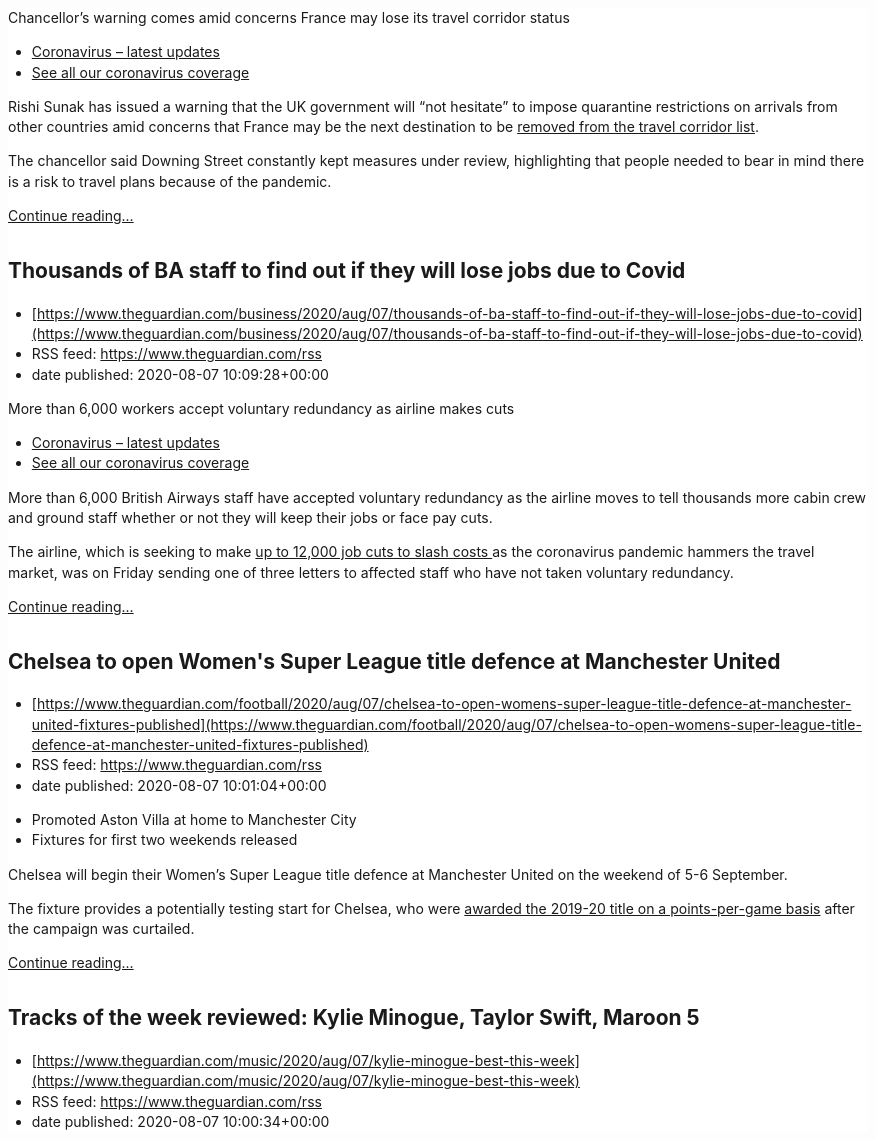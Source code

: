 <p>Chancellor’s warning comes amid concerns France may lose its travel corridor status</p><ul><li><a href="https://www.theguardian.com/world/series/coronavirus-live/latest">Coronavirus – latest updates</a></li><li><a href="https://www.theguardian.com/world/coronavirus-outbreak">See all our coronavirus coverage</a></li></ul><p>Rishi Sunak has issued a warning that the UK government will “not hesitate” to impose quarantine restrictions on arrivals from other countries amid concerns that France may be the next destination to be <a href="https://www.theguardian.com/world/2020/aug/06/belgium-to-be-added-to-england-coronavirus-quarantine-list">removed from the travel corridor list</a>.</p><p>The chancellor said Downing Street constantly kept measures under review, highlighting that people needed to bear in mind there is a risk to travel plans because of the pandemic.</p> <a href="https://www.theguardian.com/world/2020/aug/07/rishi-sunak-uk-will-not-hesitate-add-nations-quarantine-list">Continue reading...</a>

## Thousands of BA staff to find out if they will lose jobs due to Covid
 - [https://www.theguardian.com/business/2020/aug/07/thousands-of-ba-staff-to-find-out-if-they-will-lose-jobs-due-to-covid](https://www.theguardian.com/business/2020/aug/07/thousands-of-ba-staff-to-find-out-if-they-will-lose-jobs-due-to-covid)
 - RSS feed: https://www.theguardian.com/rss
 - date published: 2020-08-07 10:09:28+00:00

<p>More than 6,000 workers accept voluntary redundancy as airline makes cuts</p><ul><li><a href="https://www.theguardian.com/world/series/coronavirus-live/latest">Coronavirus – latest updates</a></li><li><a href="https://www.theguardian.com/world/coronavirus-outbreak">See all our coronavirus coverage</a></li></ul><p>More than 6,000 British Airways staff have accepted voluntary redundancy as the airline moves to tell thousands more cabin crew and ground staff whether or not they will keep their jobs or face pay cuts.</p><p>The airline, which is seeking to make <a href="https://www.theguardian.com/business/2020/jul/31/british-airways-owner-iag-record-loss-covid-19">up to 12,000 job cuts to slash costs </a>as the coronavirus pandemic hammers the travel market, was on Friday sending one of three letters to affected staff who have not taken voluntary redundancy.</p> <a href="https://www.theguardian.com/business/2020/aug/07/thousands-of-ba-staff-to-find-out-if-they-will-lose-jobs-due-to-covid">Continue reading...</a>

## Chelsea to open Women's Super League title defence at Manchester United
 - [https://www.theguardian.com/football/2020/aug/07/chelsea-to-open-womens-super-league-title-defence-at-manchester-united-fixtures-published](https://www.theguardian.com/football/2020/aug/07/chelsea-to-open-womens-super-league-title-defence-at-manchester-united-fixtures-published)
 - RSS feed: https://www.theguardian.com/rss
 - date published: 2020-08-07 10:01:04+00:00

<ul><li>Promoted Aston Villa at home to Manchester City</li><li>Fixtures for first two weekends released</li></ul><p>Chelsea will begin their Women’s Super League title defence at Manchester United on the weekend of 5-6 September.</p><p>The fixture provides a potentially testing start for Chelsea, who were <a href="https://www.theguardian.com/football/2020/jun/05/chelsea-handed-womens-super-league-title-on-points-per-game-basis">awarded the 2019-20 title on a points-per-game basis</a> after the campaign was curtailed.</p> <a href="https://www.theguardian.com/football/2020/aug/07/chelsea-to-open-womens-super-league-title-defence-at-manchester-united-fixtures-published">Continue reading...</a>

## Tracks of the week reviewed: Kylie Minogue, Taylor Swift, Maroon 5
 - [https://www.theguardian.com/music/2020/aug/07/kylie-minogue-best-this-week](https://www.theguardian.com/music/2020/aug/07/kylie-minogue-best-this-week)
 - RSS feed: https://www.theguardian.com/rss
 - date published: 2020-08-07 10:00:34+00:00
